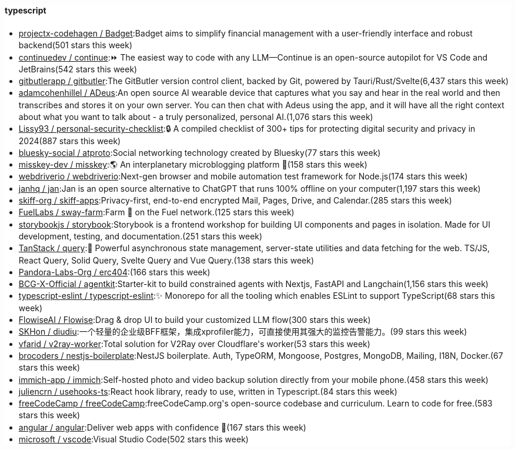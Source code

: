 #### typescript
* [projectx-codehagen / Badget](https://github.com/projectx-codehagen/Badget):Badget aims to simplify financial management with a user-friendly interface and robust backend(501 stars this week)
* [continuedev / continue](https://github.com/continuedev/continue):⏩ The easiest way to code with any LLM—Continue is an open-source autopilot for VS Code and JetBrains(542 stars this week)
* [gitbutlerapp / gitbutler](https://github.com/gitbutlerapp/gitbutler):The GitButler version control client, backed by Git, powered by Tauri/Rust/Svelte(6,437 stars this week)
* [adamcohenhillel / ADeus](https://github.com/adamcohenhillel/ADeus):An open source AI wearable device that captures what you say and hear in the real world and then transcribes and stores it on your own server. You can then chat with Adeus using the app, and it will have all the right context about what you want to talk about - a truly personalized, personal AI.(1,076 stars this week)
* [Lissy93 / personal-security-checklist](https://github.com/Lissy93/personal-security-checklist):🔒 A compiled checklist of 300+ tips for protecting digital security and privacy in 2024(887 stars this week)
* [bluesky-social / atproto](https://github.com/bluesky-social/atproto):Social networking technology created by Bluesky(77 stars this week)
* [misskey-dev / misskey](https://github.com/misskey-dev/misskey):🌎 An interplanetary microblogging platform 🚀(158 stars this week)
* [webdriverio / webdriverio](https://github.com/webdriverio/webdriverio):Next-gen browser and mobile automation test framework for Node.js(174 stars this week)
* [janhq / jan](https://github.com/janhq/jan):Jan is an open source alternative to ChatGPT that runs 100% offline on your computer(1,197 stars this week)
* [skiff-org / skiff-apps](https://github.com/skiff-org/skiff-apps):Privacy-first, end-to-end encrypted Mail, Pages, Drive, and Calendar.(285 stars this week)
* [FuelLabs / sway-farm](https://github.com/FuelLabs/sway-farm):Farm 🍅 on the Fuel network.(125 stars this week)
* [storybookjs / storybook](https://github.com/storybookjs/storybook):Storybook is a frontend workshop for building UI components and pages in isolation. Made for UI development, testing, and documentation.(251 stars this week)
* [TanStack / query](https://github.com/TanStack/query):🤖 Powerful asynchronous state management, server-state utilities and data fetching for the web. TS/JS, React Query, Solid Query, Svelte Query and Vue Query.(138 stars this week)
* [Pandora-Labs-Org / erc404](https://github.com/Pandora-Labs-Org/erc404):(166 stars this week)
* [BCG-X-Official / agentkit](https://github.com/BCG-X-Official/agentkit):Starter-kit to build constrained agents with Nextjs, FastAPI and Langchain(1,156 stars this week)
* [typescript-eslint / typescript-eslint](https://github.com/typescript-eslint/typescript-eslint):✨ Monorepo for all the tooling which enables ESLint to support TypeScript(68 stars this week)
* [FlowiseAI / Flowise](https://github.com/FlowiseAI/Flowise):Drag & drop UI to build your customized LLM flow(300 stars this week)
* [SKHon / diudiu](https://github.com/SKHon/diudiu):一个轻量的企业级BFF框架，集成xprofiler能力，可直接使用其强大的监控告警能力。(99 stars this week)
* [vfarid / v2ray-worker](https://github.com/vfarid/v2ray-worker):Total solution for V2Ray over Cloudflare's worker(53 stars this week)
* [brocoders / nestjs-boilerplate](https://github.com/brocoders/nestjs-boilerplate):NestJS boilerplate. Auth, TypeORM, Mongoose, Postgres, MongoDB, Mailing, I18N, Docker.(67 stars this week)
* [immich-app / immich](https://github.com/immich-app/immich):Self-hosted photo and video backup solution directly from your mobile phone.(458 stars this week)
* [juliencrn / usehooks-ts](https://github.com/juliencrn/usehooks-ts):React hook library, ready to use, written in Typescript.(84 stars this week)
* [freeCodeCamp / freeCodeCamp](https://github.com/freeCodeCamp/freeCodeCamp):freeCodeCamp.org's open-source codebase and curriculum. Learn to code for free.(583 stars this week)
* [angular / angular](https://github.com/angular/angular):Deliver web apps with confidence 🚀(167 stars this week)
* [microsoft / vscode](https://github.com/microsoft/vscode):Visual Studio Code(502 stars this week)
